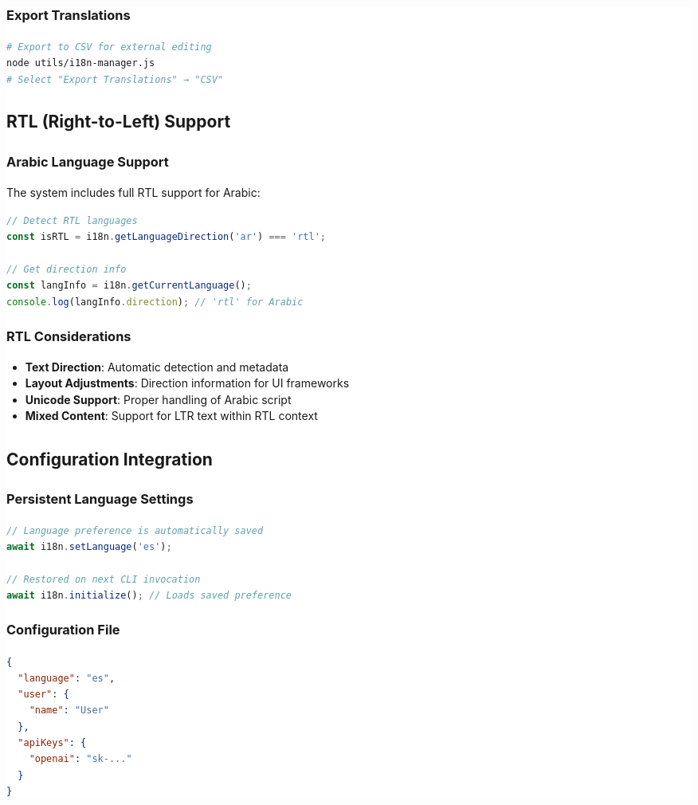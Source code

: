### Export Translations

```bash
# Export to CSV for external editing
node utils/i18n-manager.js
# Select "Export Translations" → "CSV"
```

## RTL (Right-to-Left) Support

### Arabic Language Support

The system includes full RTL support for Arabic:

```javascript
// Detect RTL languages
const isRTL = i18n.getLanguageDirection('ar') === 'rtl';

// Get direction info
const langInfo = i18n.getCurrentLanguage();
console.log(langInfo.direction); // 'rtl' for Arabic
```

### RTL Considerations

- **Text Direction**: Automatic detection and metadata
- **Layout Adjustments**: Direction information for UI frameworks
- **Unicode Support**: Proper handling of Arabic script
- **Mixed Content**: Support for LTR text within RTL context

## Configuration Integration

### Persistent Language Settings

```javascript
// Language preference is automatically saved
await i18n.setLanguage('es');

// Restored on next CLI invocation
await i18n.initialize(); // Loads saved preference
```

### Configuration File

```json
{
  "language": "es",
  "user": {
    "name": "User"
  },
  "apiKeys": {
    "openai": "sk-..."
  }
}
```
